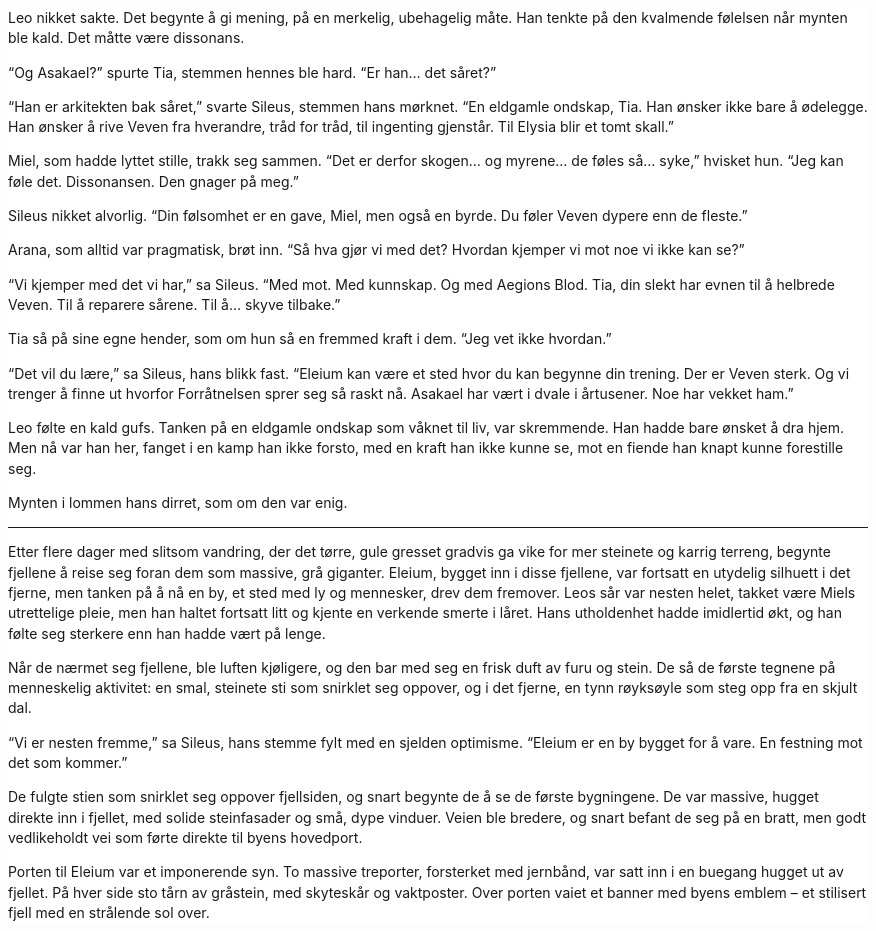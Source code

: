 Leo nikket sakte. Det begynte å gi mening, på en merkelig, ubehagelig måte. Han tenkte på den kvalmende følelsen når mynten ble kald. Det måtte være dissonans.

“Og Asakael?” spurte Tia, stemmen hennes ble hard. “Er han… det såret?”

“Han er arkitekten bak såret,” svarte Sileus, stemmen hans mørknet. “En eldgamle ondskap, Tia. Han ønsker ikke bare å ødelegge. Han ønsker å rive Veven fra hverandre, tråd for tråd, til ingenting gjenstår. Til Elysia blir et tomt skall.”

Miel, som hadde lyttet stille, trakk seg sammen. “Det er derfor skogen… og myrene… de føles så… syke,” hvisket hun. “Jeg kan føle det. Dissonansen. Den gnager på meg.”

Sileus nikket alvorlig. “Din følsomhet er en gave, Miel, men også en byrde. Du føler Veven dypere enn de fleste.”

Arana, som alltid var pragmatisk, brøt inn. “Så hva gjør vi med det? Hvordan kjemper vi mot noe vi ikke kan se?”

“Vi kjemper med det vi har,” sa Sileus. “Med mot. Med kunnskap. Og med Aegions Blod. Tia, din slekt har evnen til å helbrede Veven. Til å reparere sårene. Til å… skyve tilbake.”

Tia så på sine egne hender, som om hun så en fremmed kraft i dem. “Jeg vet ikke hvordan.”

“Det vil du lære,” sa Sileus, hans blikk fast. “Eleium kan være et sted hvor du kan begynne din trening. Der er Veven sterk. Og vi trenger å finne ut hvorfor Forråtnelsen sprer seg så raskt nå. Asakael har vært i dvale i årtusener. Noe har vekket ham.”

Leo følte en kald gufs. Tanken på en eldgamle ondskap som våknet til liv, var skremmende. Han hadde bare ønsket å dra hjem. Men nå var han her, fanget i en kamp han ikke forsto, med en kraft han ikke kunne se, mot en fiende han knapt kunne forestille seg.

Mynten i lommen hans dirret, som om den var enig.

***

Etter flere dager med slitsom vandring, der det tørre, gule gresset gradvis ga vike for mer steinete og karrig terreng, begynte fjellene å reise seg foran dem som massive, grå giganter. Eleium, bygget inn i disse fjellene, var fortsatt en utydelig silhuett i det fjerne, men tanken på å nå en by, et sted med ly og mennesker, drev dem fremover. Leos sår var nesten helet, takket være Miels utrettelige pleie, men han haltet fortsatt litt og kjente en verkende smerte i låret. Hans utholdenhet hadde imidlertid økt, og han følte seg sterkere enn han hadde vært på lenge.

Når de nærmet seg fjellene, ble luften kjøligere, og den bar med seg en frisk duft av furu og stein. De så de første tegnene på menneskelig aktivitet: en smal, steinete sti som snirklet seg oppover, og i det fjerne, en tynn røyksøyle som steg opp fra en skjult dal.

“Vi er nesten fremme,” sa Sileus, hans stemme fylt med en sjelden optimisme. “Eleium er en by bygget for å vare. En festning mot det som kommer.”

De fulgte stien som snirklet seg oppover fjellsiden, og snart begynte de å se de første bygningene. De var massive, hugget direkte inn i fjellet, med solide steinfasader og små, dype vinduer. Veien ble bredere, og snart befant de seg på en bratt, men godt vedlikeholdt vei som førte direkte til byens hovedport.

Porten til Eleium var et imponerende syn. To massive treporter, forsterket med jernbånd, var satt inn i en buegang hugget ut av fjellet. På hver side sto tårn av gråstein, med skyteskår og vaktposter. Over porten vaiet et banner med byens emblem – et stilisert fjell med en strålende sol over.